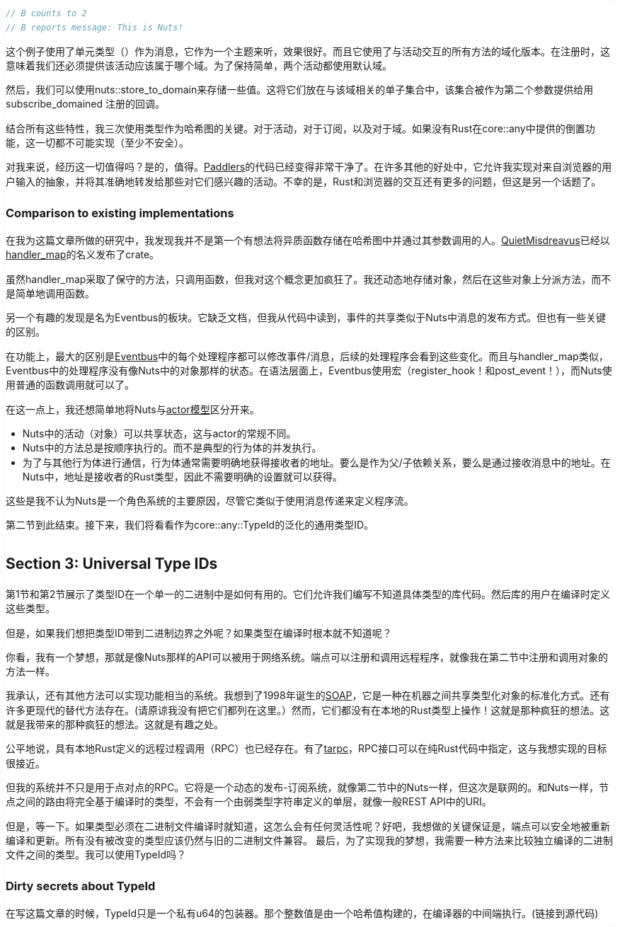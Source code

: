 ```rust
// B counts to 2
// B reports message: This is Nuts!

```
这个例子使用了单元类型（）作为消息，它作为一个主题来听，效果很好。而且它使用了与活动交互的所有方法的域化版本。在注册时，这意味着我们还必须提供该活动应该属于哪个域。为了保持简单，两个活动都使用默认域。

然后，我们可以使用nuts::store_to_domain来存储一些值。这将它们放在与该域相关的单子集合中，该集合被作为第二个参数提供给用 subscribe_domained 注册的回调。

结合所有这些特性，我三次使用类型作为哈希图的关键。对于活动，对于订阅，以及对于域。如果没有Rust在core::any中提供的倒置功能，这一切都不可能实现（至少不安全）。

对我来说，经历这一切值得吗？是的，值得。[Paddlers](https://github.com/jakmeier/paddlers-browser-game/)的代码已经变得非常干净了。在许多其他的好处中，它允许我实现对来自浏览器的用户输入的抽象，并将其准确地转发给那些对它们感兴趣的活动。不幸的是，Rust和浏览器的交互还有更多的问题，但这是另一个话题了。

### Comparison to existing implementations

在我为这篇文章所做的研究中，我发现我并不是第一个有想法将异质函数存储在哈希图中并通过其参数调用的人。[QuietMisdreavus](https://github.com/QuietMisdreavus)已经以[handler_map](https://crates.io/crates/handler_map)的名义发布了crate。

虽然handler_map采取了保守的方法，只调用函数，但我对这个概念更加疯狂了。我还动态地存储对象，然后在这些对象上分派方法，而不是简单地调用函数。

另一个有趣的发现是名为Eventbus的板块。它缺乏文档，但我从代码中读到，事件的共享类似于Nuts中消息的发布方式。但也有一些关键的区别。

在功能上，最大的区别是[Eventbus](https://crates.io/crates/eventbus)中的每个处理程序都可以修改事件/消息，后续的处理程序会看到这些变化。而且与handler_map类似，Eventbus中的处理程序没有像Nuts中的对象那样的状态。在语法层面上，Eventbus使用宏（register_hook！和post_event！），而Nuts使用普通的函数调用就可以了。

在这一点上，我还想简单地将Nuts与[actor模型](https://en.wikipedia.org/wiki/Actor_model)区分开来。

- Nuts中的活动（对象）可以共享状态，这与actor的常规不同。
- Nuts中的方法总是按顺序执行的。而不是典型的行为体的并发执行。
- 为了与其他行为体进行通信，行为体通常需要明确地获得接收者的地址。要么是作为父/子依赖关系，要么是通过接收消息中的地址。在Nuts中，地址是接收者的Rust类型，因此不需要明确的设置就可以获得。

这些是我不认为Nuts是一个角色系统的主要原因，尽管它类似于使用消息传递来定义程序流。

第二节到此结束。接下来，我们将看看作为core::any::TypeId的泛化的通用类型ID。

## Section 3: Universal Type IDs
第1节和第2节展示了类型ID在一个单一的二进制中是如何有用的。它们允许我们编写不知道具体类型的库代码。然后库的用户在编译时定义这些类型。

但是，如果我们想把类型ID带到二进制边界之外呢？如果类型在编译时根本就不知道呢？

你看，我有一个梦想，那就是像Nuts那样的API可以被用于网络系统。端点可以注册和调用远程程序，就像我在第二节中注册和调用对象的方法一样。

我承认，还有其他方法可以实现功能相当的系统。我想到了1998年诞生的[SOAP](https://en.wikipedia.org/wiki/SOAP)，它是一种在机器之间共享类型化对象的标准化方式。还有许多更现代的替代方法存在。(请原谅我没有把它们都列在这里。）然而，它们都没有在本地的Rust类型上操作！这就是那种疯狂的想法。这就是我带来的那种疯狂的想法。这就是有趣之处。

公平地说，具有本地Rust定义的远程过程调用（RPC）也已经存在。有了[tarpc](https://github.com/google/tarpc)，RPC接口可以在纯Rust代码中指定，这与我想实现的目标很接近。

但我的系统并不只是用于点对点的RPC。它将是一个动态的发布-订阅系统，就像第二节中的Nuts一样，但这次是联网的。和Nuts一样，节点之间的路由将完全基于编译时的类型，不会有一个由弱类型字符串定义的单层，就像一般REST API中的URI。

但是，等一下。如果类型必须在二进制文件编译时就知道，这怎么会有任何灵活性呢？好吧，我想做的关键保证是，端点可以安全地被重新编译和更新。所有没有被改变的类型应该仍然与旧的二进制文件兼容。
最后，为了实现我的梦想，我需要一种方法来比较独立编译的二进制文件之间的类型。我可以使用TypeId吗？

### Dirty secrets about TypeId
在写这篇文章的时候，TypeId只是一个私有u64的包装器。那个整数值是由一个哈希值构建的，在编译器的中间端执行。(链接到源代码)
